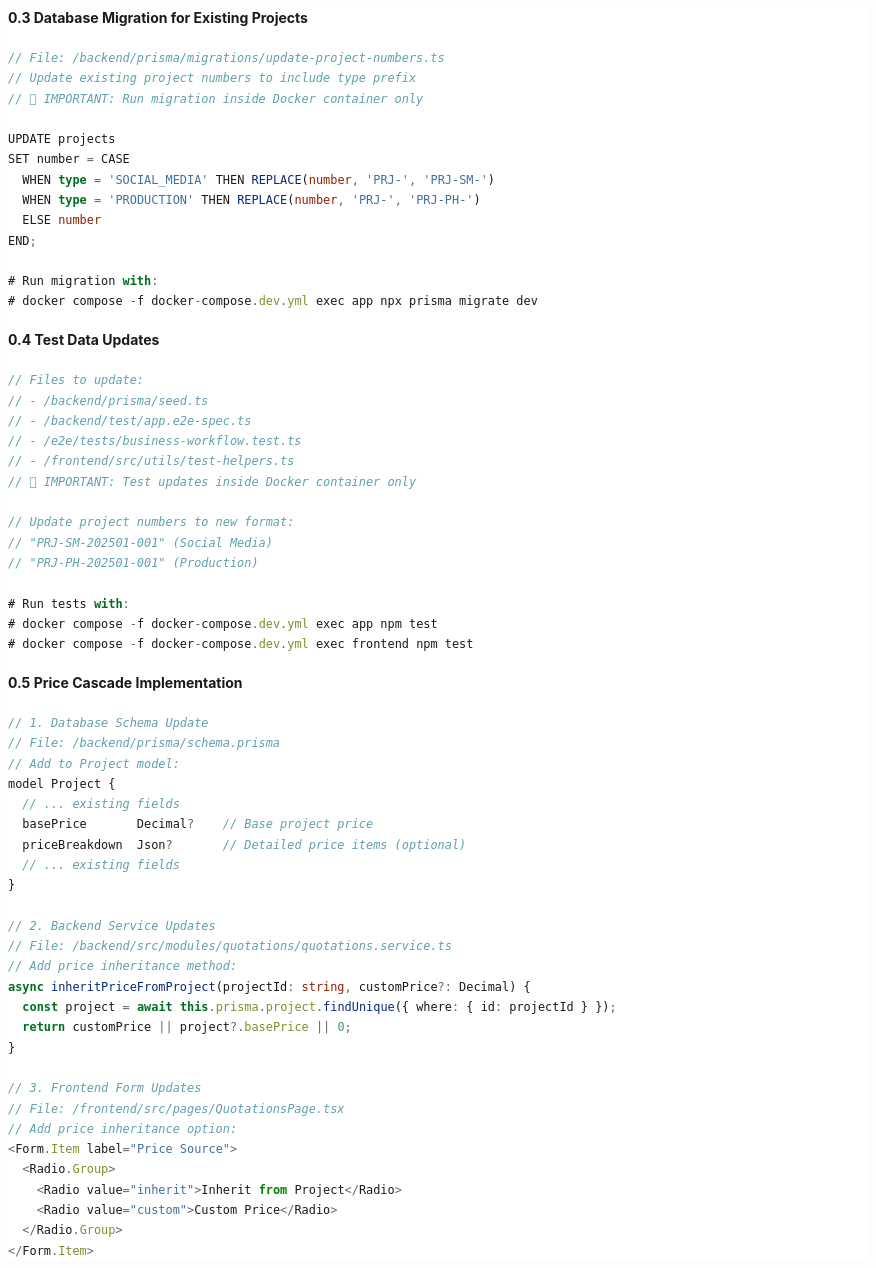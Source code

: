 #### **0.3 Database Migration for Existing Projects**
```typescript
// File: /backend/prisma/migrations/update-project-numbers.ts
// Update existing project numbers to include type prefix
// 🚨 IMPORTANT: Run migration inside Docker container only

UPDATE projects 
SET number = CASE 
  WHEN type = 'SOCIAL_MEDIA' THEN REPLACE(number, 'PRJ-', 'PRJ-SM-')
  WHEN type = 'PRODUCTION' THEN REPLACE(number, 'PRJ-', 'PRJ-PH-')
  ELSE number
END;

# Run migration with:
# docker compose -f docker-compose.dev.yml exec app npx prisma migrate dev
```

#### **0.4 Test Data Updates**
```typescript
// Files to update:
// - /backend/prisma/seed.ts
// - /backend/test/app.e2e-spec.ts  
// - /e2e/tests/business-workflow.test.ts
// - /frontend/src/utils/test-helpers.ts
// 🚨 IMPORTANT: Test updates inside Docker container only

// Update project numbers to new format:
// "PRJ-SM-202501-001" (Social Media)
// "PRJ-PH-202501-001" (Production)

# Run tests with:
# docker compose -f docker-compose.dev.yml exec app npm test
# docker compose -f docker-compose.dev.yml exec frontend npm test
```

#### **0.5 Price Cascade Implementation**
```typescript
// 1. Database Schema Update
// File: /backend/prisma/schema.prisma
// Add to Project model:
model Project {
  // ... existing fields
  basePrice       Decimal?    // Base project price
  priceBreakdown  Json?       // Detailed price items (optional)
  // ... existing fields
}

// 2. Backend Service Updates
// File: /backend/src/modules/quotations/quotations.service.ts
// Add price inheritance method:
async inheritPriceFromProject(projectId: string, customPrice?: Decimal) {
  const project = await this.prisma.project.findUnique({ where: { id: projectId } });
  return customPrice || project?.basePrice || 0;
}

// 3. Frontend Form Updates
// File: /frontend/src/pages/QuotationsPage.tsx
// Add price inheritance option:
<Form.Item label="Price Source">
  <Radio.Group>
    <Radio value="inherit">Inherit from Project</Radio>
    <Radio value="custom">Custom Price</Radio>
  </Radio.Group>
</Form.Item>
```